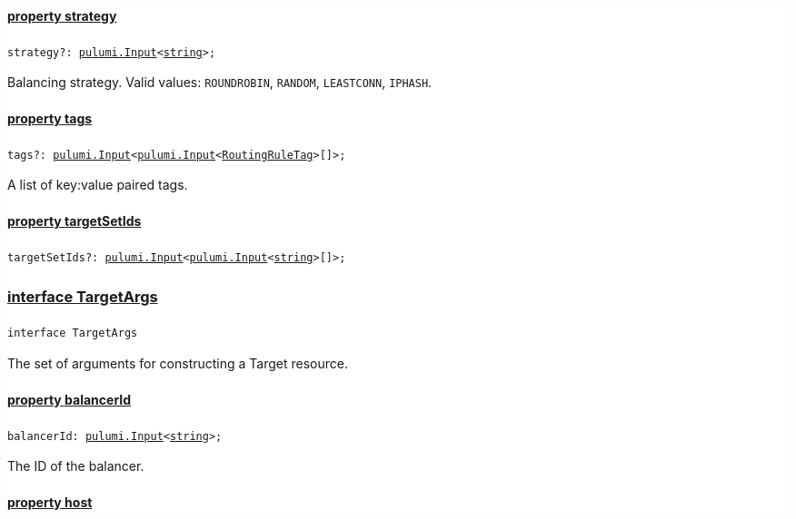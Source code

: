 <h4 class="pdoc-member-header" id="RoutingRuleState-strategy">
<a class="pdoc-child-name" href="https://github.com/pulumi/pulumi-spotinst/blob/484144fa536801f876c2b568da5c45d6396fb21e/sdk/nodejs/multai/routingRule.ts#L160">property <b>strategy</b></a>
</h4>

<pre class="highlight"><code><span class='kd'></span>strategy?: <a href='/docs/reference/pkg/nodejs/pulumi/pulumi/#Input'>pulumi.Input</a>&lt;<span class='kd'><a href='https://developer.mozilla.org/en-US/docs/Web/JavaScript/Reference/Global_Objects/String'>string</a></span>&gt;;</code></pre>

Balancing strategy. Valid values: `ROUNDROBIN`, `RANDOM`, `LEASTCONN`, `IPHASH`.

<h4 class="pdoc-member-header" id="RoutingRuleState-tags">
<a class="pdoc-child-name" href="https://github.com/pulumi/pulumi-spotinst/blob/484144fa536801f876c2b568da5c45d6396fb21e/sdk/nodejs/multai/routingRule.ts#L164">property <b>tags</b></a>
</h4>

<pre class="highlight"><code><span class='kd'></span>tags?: <a href='/docs/reference/pkg/nodejs/pulumi/pulumi/#Input'>pulumi.Input</a>&lt;<a href='/docs/reference/pkg/nodejs/pulumi/pulumi/#Input'>pulumi.Input</a>&lt;<a href='/docs/reference/pkg/nodejs/pulumi/spotinst/types/input/#RoutingRuleTag'>RoutingRuleTag</a>&gt;[]&gt;;</code></pre>

A list of key:value paired tags.

<h4 class="pdoc-member-header" id="RoutingRuleState-targetSetIds">
<a class="pdoc-child-name" href="https://github.com/pulumi/pulumi-spotinst/blob/484144fa536801f876c2b568da5c45d6396fb21e/sdk/nodejs/multai/routingRule.ts#L165">property <b>targetSetIds</b></a>
</h4>

<pre class="highlight"><code><span class='kd'></span>targetSetIds?: <a href='/docs/reference/pkg/nodejs/pulumi/pulumi/#Input'>pulumi.Input</a>&lt;<a href='/docs/reference/pkg/nodejs/pulumi/pulumi/#Input'>pulumi.Input</a>&lt;<span class='kd'><a href='https://developer.mozilla.org/en-US/docs/Web/JavaScript/Reference/Global_Objects/String'>string</a></span>&gt;[]&gt;;</code></pre>
<h3 class="pdoc-module-header" id="TargetArgs" data-link-title="TargetArgs">
    <a href="https://github.com/pulumi/pulumi-spotinst/blob/484144fa536801f876c2b568da5c45d6396fb21e/sdk/nodejs/multai/target.ts#L180">
        interface <strong>TargetArgs</strong>
    </a>
</h3>

<pre class="highlight"><code><span class='kr'>interface</span> <span class='nx'>TargetArgs</span></code></pre>

The set of arguments for constructing a Target resource.

<h4 class="pdoc-member-header" id="TargetArgs-balancerId">
<a class="pdoc-child-name" href="https://github.com/pulumi/pulumi-spotinst/blob/484144fa536801f876c2b568da5c45d6396fb21e/sdk/nodejs/multai/target.ts#L184">property <b>balancerId</b></a>
</h4>

<pre class="highlight"><code><span class='kd'></span>balancerId: <a href='/docs/reference/pkg/nodejs/pulumi/pulumi/#Input'>pulumi.Input</a>&lt;<span class='kd'><a href='https://developer.mozilla.org/en-US/docs/Web/JavaScript/Reference/Global_Objects/String'>string</a></span>&gt;;</code></pre>

The ID of the balancer.

<h4 class="pdoc-member-header" id="TargetArgs-host">
<a class="pdoc-child-name" href="https://github.com/pulumi/pulumi-spotinst/blob/484144fa536801f876c2b568da5c45d6396fb21e/sdk/nodejs/multai/target.ts#L188">property <b>host</b></a>
</h4>
